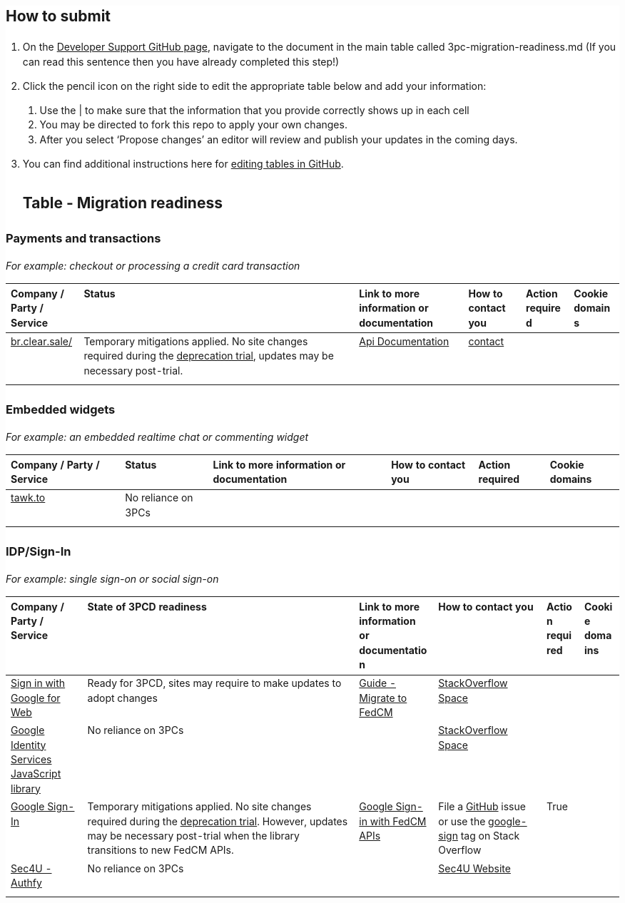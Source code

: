 ## How to submit

1. On the [Developer Support GitHub page](https://github.com/GoogleChromeLabs/privacy-sandbox-dev-support), navigate to the document in the main table called 3pc-migration-readiness.md (If you can read this sentence then you have already completed this step\!)  
2. Click the pencil icon on the right side to edit the appropriate table below and add your information:  
   1. Use the | to make sure that the information that you provide correctly shows up in each cell  
   2. You may be directed to fork this repo to apply your own changes.  
   3. After you select ‘Propose changes’ an editor will review and publish your updates in the coming days.  
3. You can find additional instructions here for [editing tables in GitHub](https://docs.github.com/en/get-started/writing-on-github/working-with-advanced-formatting/organizing-information-with-tables).

   ## Table \- Migration readiness

### Payments and transactions

*For example: checkout or processing a credit card transaction*

| Company / Party / Service | Status | Link to more information or documentation | How to contact you | Action required | Cookie domains |
| :---- | :---- | :---- | :---- | :---- | :---- |
| [br.clear.sale/](https://br.clear.sale/) | Temporary mitigations applied. No site changes required during the [deprecation trial](https://developers.google.com/privacy-sandbox/3pcd/temporary-exceptions/third-party-deprecation-trial#deprecation_trials), updates may be necessary post-trial. | [Api Documentation](https://api.clearsale.com.br/docs/behavior-analytics) | [contact](mailto:integracao@clear.sale?subject=Behavior&nbsp;3PCD&nbsp;doubts) |  |  |
|   |   |   |   |  |  |

### Embedded widgets

*For example: an embedded realtime chat or commenting widget*

| Company / Party / Service | Status | Link to more information or documentation | How to contact you | Action required | Cookie domains |
| :---- | :---- | :---- | :---- | :---- | :---- |
| [tawk.to](https://tawk.to) | No reliance on 3PCs |  |  |  |  |
|   |   |   |   |  |  |

### IDP/Sign-In

*For example: single sign-on or social sign-on*

| Company / Party / Service | State of 3PCD readiness | Link to more information or documentation | How to contact you | Action required | Cookie domains |
| :---- | :---- | :---- | :---- | :---- | :---- |
| [Sign in with Google for Web](https://developers.google.com/identity/gsi/web/guides/overview) | Ready for 3PCD, sites may require to make updates to adopt changes | [Guide \- Migrate to FedCM](https://developers.google.com/identity/gsi/web/guides/fedcm-migration) | [StackOverflow Space](https://stackoverflow.com/questions/tagged/google-signin) |  |  |
| [Google Identity Services JavaScript library](https://developers.google.com/identity/oauth2/web/guides/overview) | No reliance on 3PCs |  | [StackOverflow Space](https://stackoverflow.com/questions/tagged/google-signin) |  |  |
| [Google Sign-In](https://developers.google.com/identity/sign-in/web/sign-in) | Temporary mitigations applied. No site changes required during the [deprecation trial](https://developers.google.com/privacy-sandbox/3pcd/temporary-exceptions/third-party-deprecation-trial#deprecation_trials). However, updates may be necessary post-trial when the library transitions to new FedCM APIs. | [Google Sign-in with FedCM APIs](https://developers.google.com/identity/sign-in/web/gsi-with-fedcm) | File a [GitHub](https://github.com/google/google-api-javascript-client/issues) issue or use the [google-sign](https://stackoverflow.com/questions/tagged/google-signin) tag on Stack Overflow | True |  |
| [Sec4U \- Authfy](https://www.sec4u.com.br/authfy) | No reliance on 3PCs |  | [Sec4U Website](https://www.sec4u.com.br/) |  |  |
|   |   |   |   |  |  |
